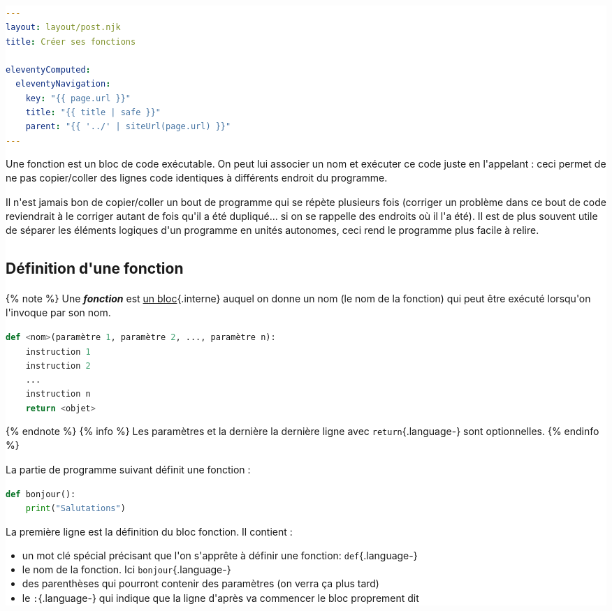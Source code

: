 ```yaml
---
layout: layout/post.njk 
title: Créer ses fonctions

eleventyComputed:
  eleventyNavigation:
    key: "{{ page.url }}"
    title: "{{ title | safe }}"
    parent: "{{ '../' | siteUrl(page.url) }}"
---
```


Une fonction est un bloc de code exécutable. On peut lui associer un nom et exécuter ce code juste en l'appelant : ceci permet de ne pas copier/coller des lignes code identiques à différents endroit du programme.

Il n'est jamais bon de copier/coller un bout de programme qui se répète plusieurs fois (corriger un problème dans ce bout de code reviendrait à le corriger autant de fois qu'il a été dupliqué... si on se rappelle des endroits où il l'a été). Il est de plus souvent utile de séparer les éléments logiques d'un programme en unités autonomes, ceci rend le programme plus facile à relire.

## Définition d'une fonction

{% note %}
Une ***fonction*** est [un bloc](../blocs){.interne} auquel on donne un nom (le nom de la fonction) qui peut être exécuté lorsqu'on l'invoque par son nom.

```python
def <nom>(paramètre 1, paramètre 2, ..., paramètre n):
    instruction 1
    instruction 2
    ...
    instruction n
    return <objet>
```

{% endnote %}
{% info %}
Les paramètres et la dernière la dernière ligne avec `return`{.language-} sont optionnelles.
{% endinfo %}

La partie de programme suivant définit une fonction :

```python
def bonjour():
    print("Salutations")
```

La première ligne est la définition du bloc fonction. Il contient :

* un mot clé spécial précisant que l'on s'apprête à définir une fonction: `def`{.language-}
* le nom de la fonction. Ici `bonjour`{.language-}
* des parenthèses qui pourront contenir des paramètres (on verra ça plus tard)
* le `:`{.language-} qui indique que la ligne d'après va commencer le bloc proprement dit
  